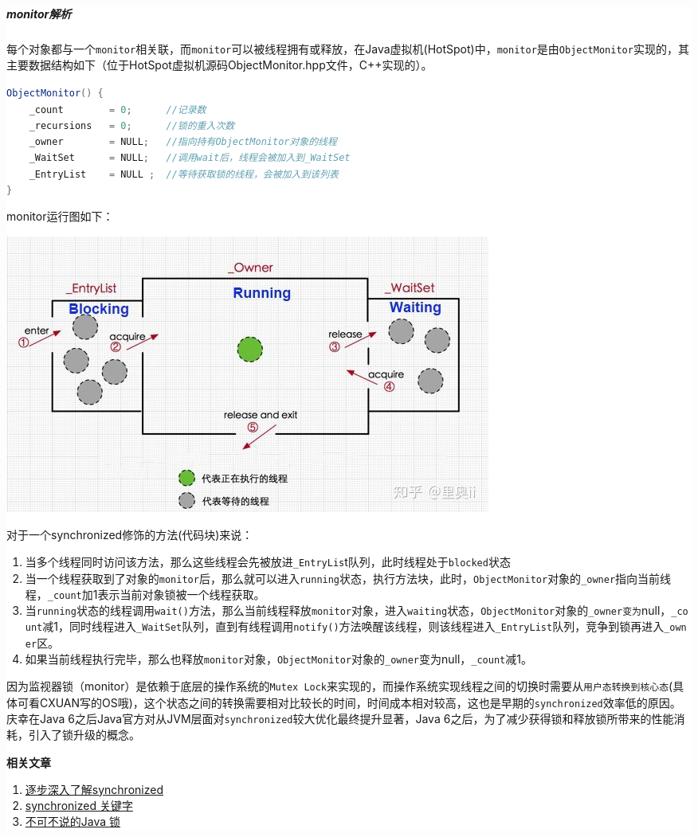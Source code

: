 ##### **monitor解析** 

每个对象都与一个`monitor`相关联，而`monitor`可以被线程拥有或释放，在Java虚拟机(HotSpot)中，`monitor`是由`ObjectMonitor`实现的，其主要数据结构如下（位于HotSpot虚拟机源码ObjectMonitor.hpp文件，C++实现的）。

```java
ObjectMonitor() {
    _count        = 0;      //记录数
    _recursions   = 0;      //锁的重入次数
    _owner        = NULL;   //指向持有ObjectMonitor对象的线程 
    _WaitSet      = NULL;   //调用wait后，线程会被加入到_WaitSet
    _EntryList    = NULL ;  //等待获取锁的线程，会被加入到该列表
}
```

monitor运行图如下：

![img](assets/v2-5617cbdcaded8fed6007a2628b47dd6c_720w.jpg) 

对于一个synchronized修饰的方法(代码块)来说：

1. 当多个线程同时访问该方法，那么这些线程会先被放进`_EntryLis`t队列，此时线程处于`blocked`状态
2. 当一个线程获取到了对象的`monitor`后，那么就可以进入`running`状态，执行方法块，此时，`ObjectMonitor`对象的`_owner`指向当前线程，`_count`加1表示当前对象锁被一个线程获取。
3. 当`running`状态的线程调用`wait()`方法，那么当前线程释放`monitor`对象，进入`waiting`状态，`ObjectMonitor`对象的`_owner变为`null，`_count`减1，同时线程进入`_WaitSet`队列，直到有线程调用`notify()`方法唤醒该线程，则该线程进入`_EntryList`队列，竞争到锁再进入`_owner`区。
4. 如果当前线程执行完毕，那么也释放`monitor`对象，`ObjectMonitor`对象的`_owner`变为null，`_count`减1。

因为监视器锁（monitor）是依赖于底层的操作系统的`Mutex Lock`来实现的，而操作系统实现线程之间的切换时需要从`用户态转换到核心态`(具体可看CXUAN写的OS哦)，这个状态之间的转换需要相对比较长的时间，时间成本相对较高，这也是早期的`synchronized`效率低的原因。庆幸在Java 6之后Java官方对从JVM层面对`synchronized`较大优化最终提升显著，Java 6之后，为了减少获得锁和释放锁所带来的性能消耗，引入了锁升级的概念。

**相关文章** 

1. [逐步深入了解synchronized](https://zhuanlan.zhihu.com/p/325835746) 
2. [synchronized 关键字](https://blog.csdn.net/qq_41893274/article/details/105641685) 
3. [不可不说的Java 锁](https://tech.meituan.com/2018/11/15/java-lock.html) 
